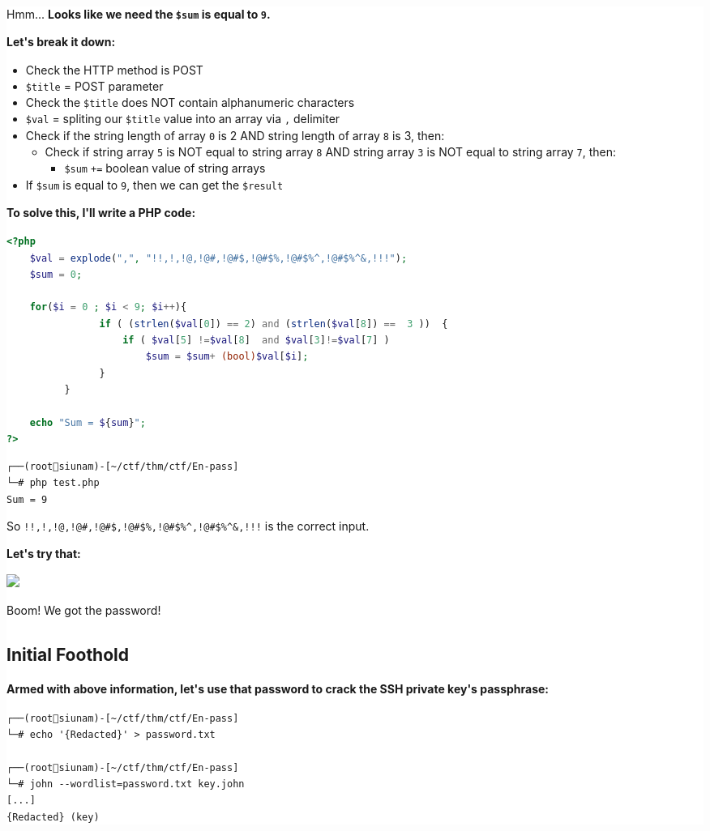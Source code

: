 Hmm... **Looks like we need the `$sum` is equal to `9`.**

**Let's break it down:**

- Check the HTTP method is POST
- `$title` = POST parameter
- Check the `$title` does NOT contain alphanumeric characters
- `$val` = spliting our `$title` value into an array via `,` delimiter
- Check if the string length of array `0` is 2 AND string length of array `8` is 3, then:
    - Check if string array `5` is NOT equal to string array `8` AND string array `3` is NOT equal to string array `7`, then:
        - `$sum` `+=` boolean value of string arrays
- If `$sum` is equal to `9`, then we can get the `$result`

**To solve this, I'll write a PHP code:**
```php
<?php 
    $val = explode(",", "!!,!,!@,!@#,!@#$,!@#$%,!@#$%^,!@#$%^&,!!!");
    $sum = 0;

    for($i = 0 ; $i < 9; $i++){
                if ( (strlen($val[0]) == 2) and (strlen($val[8]) ==  3 ))  {
                    if ( $val[5] !=$val[8]  and $val[3]!=$val[7] ) 
                        $sum = $sum+ (bool)$val[$i]; 
                }
          }

    echo "Sum = ${sum}";
?>
```

```
┌──(root🌸siunam)-[~/ctf/thm/ctf/En-pass]
└─# php test.php
Sum = 9
```

So `!!,!,!@,!@#,!@#$,!@#$%,!@#$%^,!@#$%^&,!!!` is the correct input.

**Let's try that:**

![](https://raw.githubusercontent.com/siunam321/CTF-Writeups/main/TryHackMe/En-pass/images/Pasted%20image%2020230101000328.png)

Boom! We got the password!

## Initial Foothold

**Armed with above information, let's use that password to crack the SSH private key's passphrase:**
```
┌──(root🌸siunam)-[~/ctf/thm/ctf/En-pass]
└─# echo '{Redacted}' > password.txt                                   
                                                                                                           
┌──(root🌸siunam)-[~/ctf/thm/ctf/En-pass]
└─# john --wordlist=password.txt key.john 
[...]
{Redacted} (key)
```
